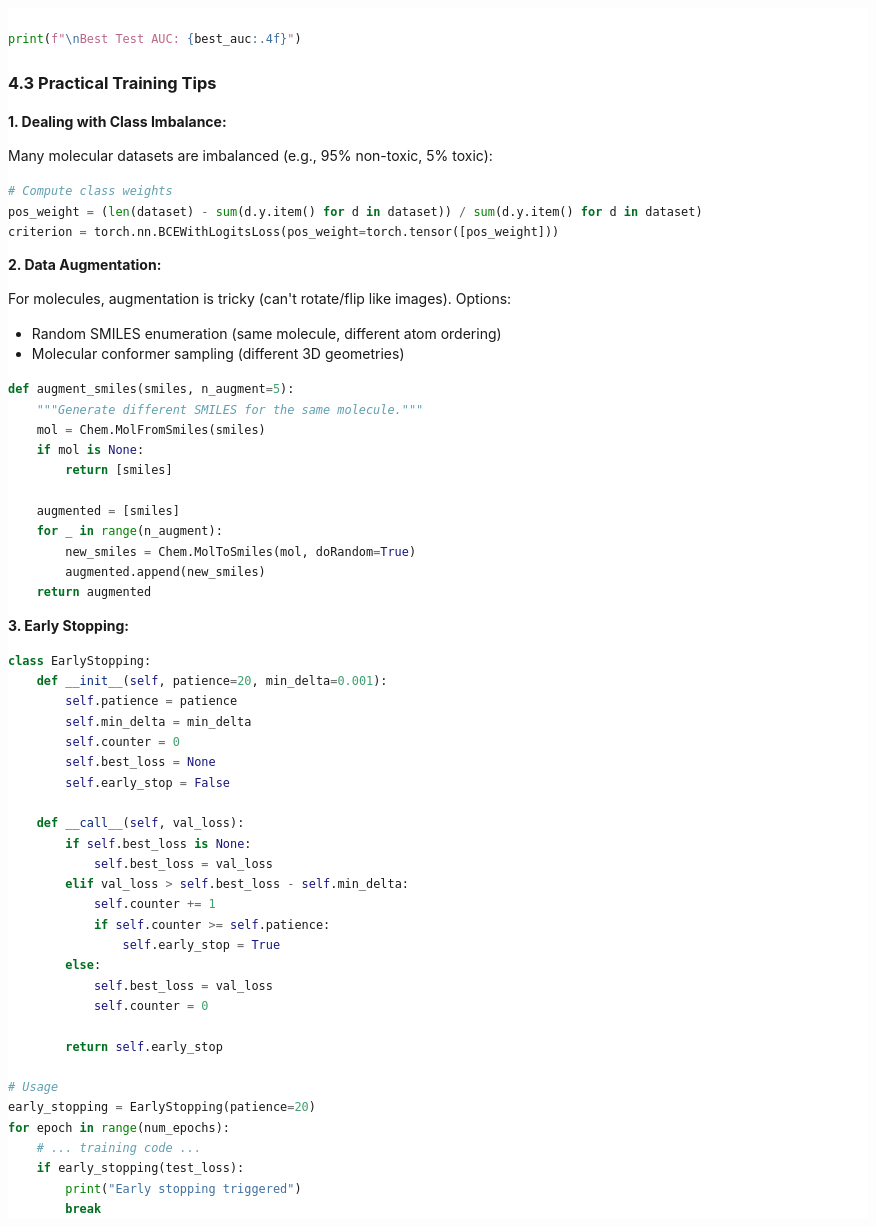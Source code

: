 ```python

print(f"\nBest Test AUC: {best_auc:.4f}")
```

### 4.3 Practical Training Tips

**1. Dealing with Class Imbalance:**

Many molecular datasets are imbalanced (e.g., 95% non-toxic, 5% toxic):

```python
# Compute class weights
pos_weight = (len(dataset) - sum(d.y.item() for d in dataset)) / sum(d.y.item() for d in dataset)
criterion = torch.nn.BCEWithLogitsLoss(pos_weight=torch.tensor([pos_weight]))
```

**2. Data Augmentation:**

For molecules, augmentation is tricky (can't rotate/flip like images). Options:
- Random SMILES enumeration (same molecule, different atom ordering)
- Molecular conformer sampling (different 3D geometries)

```python
def augment_smiles(smiles, n_augment=5):
    """Generate different SMILES for the same molecule."""
    mol = Chem.MolFromSmiles(smiles)
    if mol is None:
        return [smiles]

    augmented = [smiles]
    for _ in range(n_augment):
        new_smiles = Chem.MolToSmiles(mol, doRandom=True)
        augmented.append(new_smiles)
    return augmented
```

**3. Early Stopping:**

```python
class EarlyStopping:
    def __init__(self, patience=20, min_delta=0.001):
        self.patience = patience
        self.min_delta = min_delta
        self.counter = 0
        self.best_loss = None
        self.early_stop = False

    def __call__(self, val_loss):
        if self.best_loss is None:
            self.best_loss = val_loss
        elif val_loss > self.best_loss - self.min_delta:
            self.counter += 1
            if self.counter >= self.patience:
                self.early_stop = True
        else:
            self.best_loss = val_loss
            self.counter = 0

        return self.early_stop

# Usage
early_stopping = EarlyStopping(patience=20)
for epoch in range(num_epochs):
    # ... training code ...
    if early_stopping(test_loss):
        print("Early stopping triggered")
        break
```